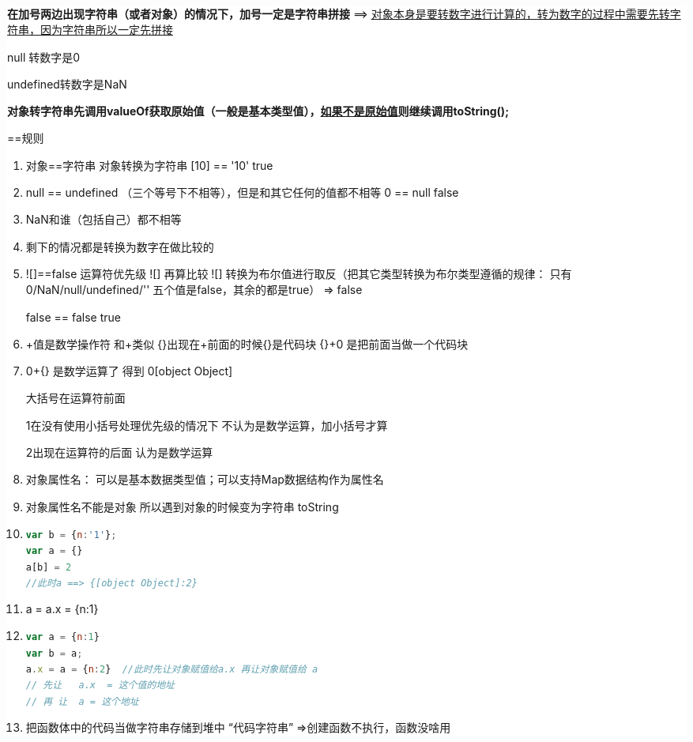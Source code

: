 **在加号两边出现字符串（或者对象）的情况下，加号一定是字符串拼接** ==>  <u>对象本身是要转数字进行计算的，转为数字的过程中需要先转字符串，因为字符串所以一定先拼接</u>

null 转数字是0

undefined转数字是NaN

**对象转字符串先调用valueOf获取原始值（一般是基本类型值），<u>如果不是原始值</u>则继续调用toString();**

==规则

1. 对象==字符串   对象转换为字符串
   [10] == '10'    true

2. null == undefined  （三个等号下不相等），但是和其它任何的值都不相等
   0 == null   false

3. NaN和谁（包括自己）都不相等

4. 剩下的情况都是转换为数字在做比较的

5. ![]==false
   运算符优先级   ![]   再算比较
   ![]  转换为布尔值进行取反（把其它类型转换为布尔类型遵循的规律： 只有 0/NaN/null/undefined/'' 五个值是false，其余的都是true）  => false

   false == false    true

6. +值是数学操作符  和+类似  {}出现在+前面的时候{}是代码块  {}+0 是把前面当做一个代码块

7. 0+{} 是数学运算了 得到 0[object Object] 

   大括号在运算符前面

   1在没有使用小括号处理优先级的情况下  不认为是数学运算，加小括号才算

   2出现在运算符的后面  认为是数学运算



1. 对象属性名： 可以是基本数据类型值；可以支持Map数据结构作为属性名

2. 对象属性名不能是对象  所以遇到对象的时候变为字符串  toString

3. ```js
   var b = {n:'1'};
   var a = {}
   a[b] = 2
   //此时a ==> {[object Object]:2}
   ```

4. a = a.x = {n:1}

5. ```js
   var a = {n:1}
   var b = a;
   a.x = a = {n:2}  //此时先让对象赋值给a.x 再让对象赋值给 a
   // 先让   a.x  = 这个值的地址
   // 再 让  a = 这个地址
   ```

6. 把函数体中的代码当做字符串存储到堆中 “代码字符串”  =>创建函数不执行，函数没啥用

